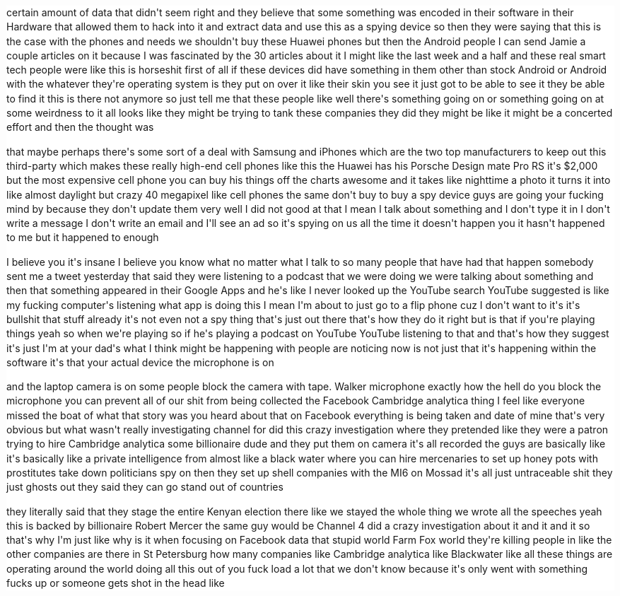 <timemark seconds="7695" />

 certain amount of data that didn't seem right and they believe that some something was encoded in their software in their Hardware that allowed them to hack into it and extract data and use this as a spying device so then they were saying that this is the case with the phones and needs we shouldn't buy these Huawei phones but then the Android people I can send Jamie a couple articles on it because I was fascinated by the 30 articles about it I might like the last week and a half and these real smart tech people were like this is horseshit first of all if these devices did have something in them other than stock Android or Android with the whatever they're operating system is they put on over it like their skin you see it just got to be able to see it they be able to find it this is there not anymore so just tell me that these people like well there's something going on or something going on at some weirdness to it all looks like they might be trying to tank these companies they did they might be like it might be a concerted effort and then the thought was

<timemark seconds="7753" />

 that maybe perhaps there's some sort of a deal with Samsung and iPhones which are the two top manufacturers to keep out this third-party which makes these really high-end cell phones like this the Huawei has his Porsche Design mate Pro RS it's $2,000 but the most expensive cell phone you can buy his things off the charts awesome and it takes like nighttime a photo it turns it into like almost daylight but crazy 40 megapixel like cell phones the same don't buy to buy a spy device guys are going your fucking mind by because they don't update them very well I did not good at that I mean I talk about something and I don't type it in I don't write a message I don't write an email and I'll see an ad so it's spying on us all the time it doesn't happen you it hasn't happened to me but it happened to enough

<timemark seconds="7813" />

 I believe you it's insane I believe you know what no matter what I talk to so many people that have had that happen somebody sent me a tweet yesterday that said they were listening to a podcast that we were doing we were talking about something and then that something appeared in their Google Apps and he's like I never looked up the YouTube search YouTube suggested is like my fucking computer's listening what app is doing this I mean I'm about to just go to a flip phone cuz I don't want to it's it's bullshit that stuff already it's not even not a spy thing that's just out there that's how they do it right but is that if you're playing things yeah so when we're playing so if he's playing a podcast on YouTube YouTube listening to that and that's how they suggest it's just I'm at your dad's what I think might be happening with people are noticing now is not just that it's happening within the software it's that your actual device the microphone is on

<timemark seconds="7873" />

 and the laptop camera is on some people block the camera with tape. Walker microphone exactly how the hell do you block the microphone you can prevent all of our shit from being collected the Facebook Cambridge analytica thing I feel like everyone missed the boat of what that story was you heard about that on Facebook everything is being taken and date of mine that's very obvious but what wasn't really investigating channel for did this crazy investigation where they pretended like they were a patron trying to hire Cambridge analytica some billionaire dude and they put them on camera it's all recorded the guys are basically like it's basically like a private intelligence from almost like a black water where you can hire mercenaries to set up honey pots with prostitutes take down politicians spy on then they set up shell companies with the MI6 on Mossad it's all just untraceable shit they just ghosts out they said they can go stand out of countries

<timemark seconds="7933" />

 they literally said that they stage the entire Kenyan election there like we stayed the whole thing we wrote all the speeches yeah this is backed by billionaire Robert Mercer the same guy would be Channel 4 did a crazy investigation about it and it and it so that's why I'm just like why is it when focusing on Facebook data that stupid world Farm Fox world they're killing people in like the other companies are there in St Petersburg how many companies like Cambridge analytica like Blackwater like all these things are operating around the world doing all this out of you fuck load a lot that we don't know because it's only went with something fucks up or someone gets shot in the head like
